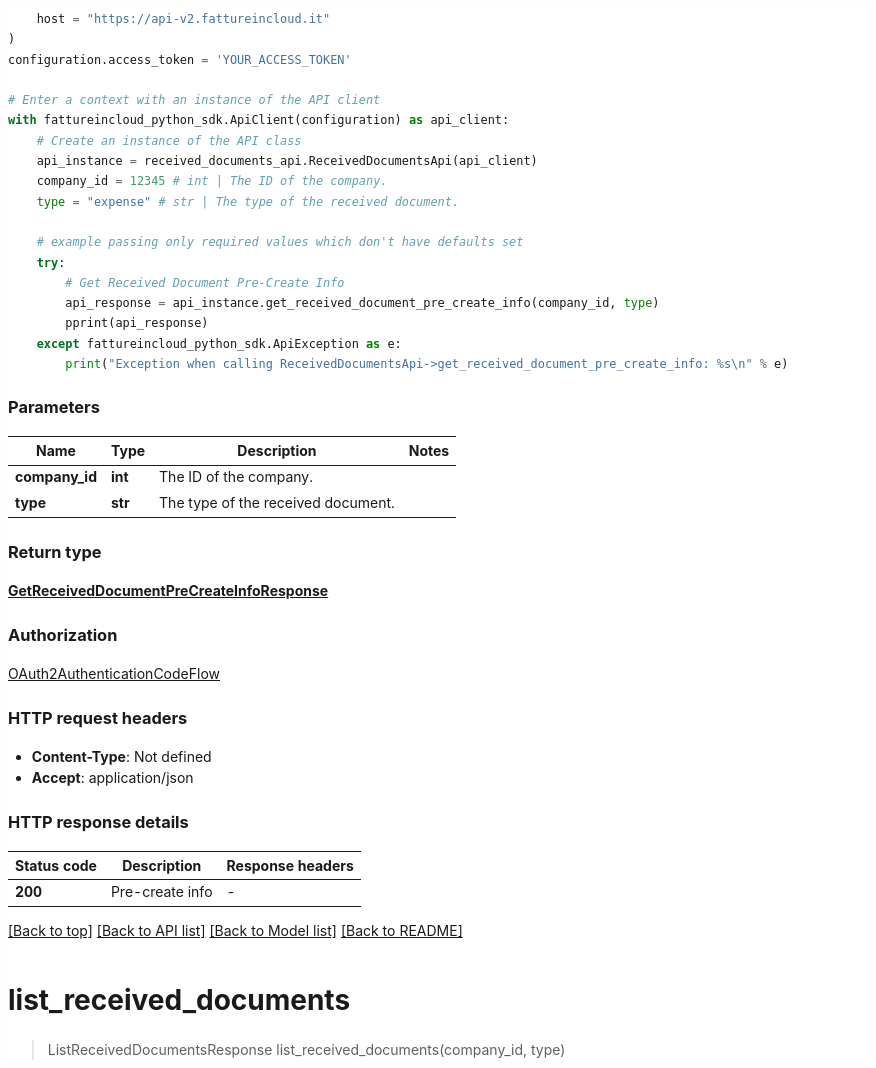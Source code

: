 ```python
    host = "https://api-v2.fattureincloud.it"
)
configuration.access_token = 'YOUR_ACCESS_TOKEN'

# Enter a context with an instance of the API client
with fattureincloud_python_sdk.ApiClient(configuration) as api_client:
    # Create an instance of the API class
    api_instance = received_documents_api.ReceivedDocumentsApi(api_client)
    company_id = 12345 # int | The ID of the company.
    type = "expense" # str | The type of the received document.

    # example passing only required values which don't have defaults set
    try:
        # Get Received Document Pre-Create Info
        api_response = api_instance.get_received_document_pre_create_info(company_id, type)
        pprint(api_response)
    except fattureincloud_python_sdk.ApiException as e:
        print("Exception when calling ReceivedDocumentsApi->get_received_document_pre_create_info: %s\n" % e)
```


### Parameters

Name | Type | Description  | Notes
------------- | ------------- | ------------- | -------------
 **company_id** | **int**| The ID of the company. |
 **type** | **str**| The type of the received document. |

### Return type

[**GetReceivedDocumentPreCreateInfoResponse**](GetReceivedDocumentPreCreateInfoResponse.md)

### Authorization

[OAuth2AuthenticationCodeFlow](../README.md#OAuth2AuthenticationCodeFlow)

### HTTP request headers

 - **Content-Type**: Not defined
 - **Accept**: application/json


### HTTP response details

| Status code | Description | Response headers |
|-------------|-------------|------------------|
**200** | Pre-create info |  -  |

[[Back to top]](#) [[Back to API list]](../README.md#documentation-for-api-endpoints) [[Back to Model list]](../README.md#documentation-for-models) [[Back to README]](../README.md)

# **list_received_documents**
> ListReceivedDocumentsResponse list_received_documents(company_id, type)
